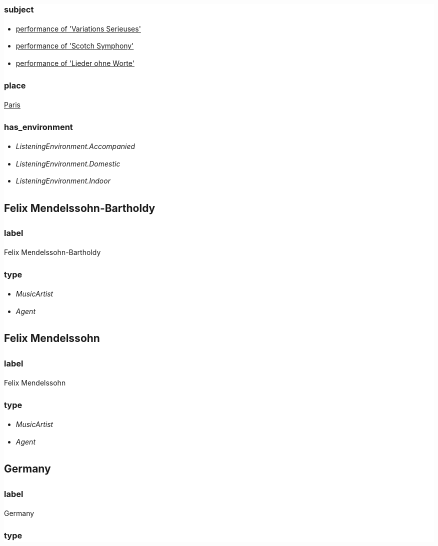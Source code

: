 ### subject

 - [performance of 'Variations Serieuses'](#performance-of-'Variations-Serieuses')

 - [performance of 'Scotch Symphony'](#performance-of-'Scotch-Symphony')

 - [performance of 'Lieder ohne Worte'](#performance-of-'Lieder-ohne-Worte')

### place


[Paris](#Paris)

### has_environment

 - *ListeningEnvironment.Accompanied*

 - *ListeningEnvironment.Domestic*

 - *ListeningEnvironment.Indoor*

## Felix Mendelssohn-Bartholdy

### label


Felix Mendelssohn-Bartholdy

### type

 - *MusicArtist*

 - *Agent*

## Felix Mendelssohn

### label


Felix Mendelssohn

### type

 - *MusicArtist*

 - *Agent*

## Germany

### label


Germany

### type
